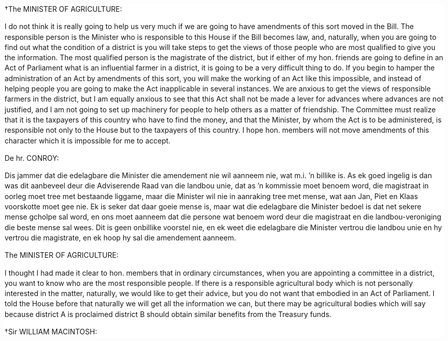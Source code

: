 </speech>

<speech by="#minister_of_agriculture">

<from>&#x2020;The <person refersTo="hansard_za">MINISTER OF AGRICULTURE</person>:</from>

<p>I do not think it is really going to help us very much if we are going to have amendments of this sort moved in the Bill. The responsible person is the Minister who is responsible to this House if the Bill becomes law, and, naturally, when you are going to find out what the condition of a district is you will take steps to get the views of those people who are most qualified to give you the information. The most qualified person is the magistrate of the district, but if either of my hon. friends are going to define in an Act of Parliament what is an influential farmer in a district, it is going to be a very difficult thing to do. If you begin to hamper the administration of an Act by amendments of this sort, you will make the working of an Act like this impossible, and instead of helping people you are going to make the Act inapplicable in several instances. We are anxious to get the views of responsible farmers in the district, but I am equally anxious to see that this Act shall not be made a lever for advances where advances are not justified, and I am not going to set up machinery for people to help others as a matter of friendship. The Committee must realize that it is the taxpayers of this country who have to find the money, and that the Minister, by whom the Act is to be administered, is responsible not only to the House but to the taxpayers of this country. I hope hon. members will not move amendments of this character which it is impossible for me to accept.</p>

</speech>

<speech by="#conroy">

<from>De hr. <person refersTo="hansard_za">CONROY</person>:</from>

<p>Dis jammer dat die edelagbare die Minister die amendement nie wil aanneem nie, wat m.i. &#x2019;n billike is. As ek goed ingelig is dan was dit aanbeveel deur die Adviserende Raad van die landbou unie, dat as &#x2019;n kommissie moet benoem word, die magistraat in oorleg moet tree met bestaande liggame, maar die Minister wil nie in aanraking tree met mense, wat aan Jan, Piet en Klaas voorskotte moet gee nie. Ek is seker dat daar goeie mense is, maar wat die edelagbare die Minister bedoel is dat net sekere mense gcholpe sal word, en ons moet aanneem dat die persone wat benoem word deur die magistraat en die landbou-veroniging die beste mense sal wees. Dit is geen onbillike voorstel nie, en ek weet die edelagbare die Minister vertrou die landbou unie en hy vertrou die magistrate, en ek hoop hy sal die amendement aanneem.</p>

</speech>

<speech by="#minister_of_agriculture">

<from>The <person refersTo="hansard_za">MINISTER OF AGRICULTURE</person>:</from>

<p>I thought I had made it clear to hon. members that in ordinary circumstances, when you are appointing a committee in a district, you want <span class="col_1263" refersTo="page_1347"/>to know who are the most responsible people. If there is a responsible agricultural body which is not personally interested in the matter, naturally, we would like to get their advice, but you do not want that embodied in an Act of Parliament. I told the House before that naturally we will get all the information we can, but there may be agricultural bodies which will say because district A is proclaimed district B should obtain similar benefits from the Treasury funds.</p>

</speech>

<speech by="#william_macintosh">

<from>†Sir <person refersTo="hansard_za">WILLIAM MACINTOSH</person>:</from>
